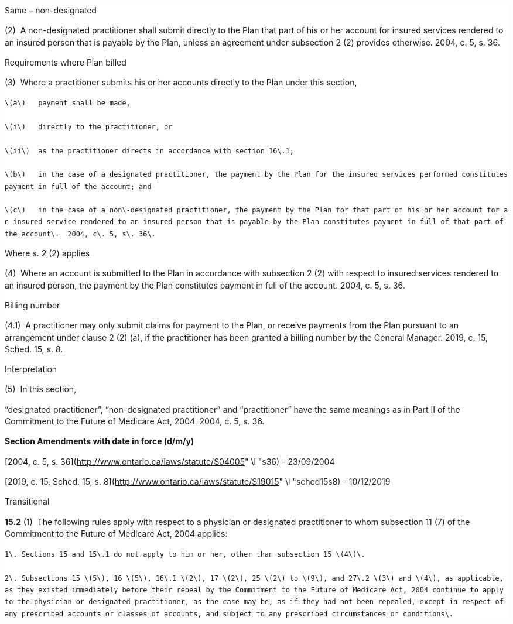 Same – non\-designated

\(2\)  A non\-designated practitioner shall submit directly to the Plan that part of his or her account for insured services rendered to an insured person that is payable by the Plan, unless an agreement under subsection 2 \(2\) provides otherwise\.  2004, c\. 5, s\. 36\.

Requirements where Plan billed

\(3\)  Where a practitioner submits his or her accounts directly to the Plan under this section,

	\(a\)	payment shall be made,

	\(i\)	directly to the practitioner, or

	\(ii\)	as the practitioner directs in accordance with section 16\.1;

	\(b\)	in the case of a designated practitioner, the payment by the Plan for the insured services performed constitutes payment in full of the account; and

	\(c\)	in the case of a non\-designated practitioner, the payment by the Plan for that part of his or her account for an insured service rendered to an insured person that is payable by the Plan constitutes payment in full of that part of the account\.  2004, c\. 5, s\. 36\.

Where s\. 2 \(2\) applies

\(4\)  Where an account is submitted to the Plan in accordance with subsection 2 \(2\) with respect to insured services rendered to an insured person, the payment by the Plan constitutes payment in full of the account\.  2004, c\. 5, s\. 36\.

Billing number

\(4\.1\)  A practitioner may only submit claims for payment to the Plan, or receive payments from the Plan pursuant to an arrangement under clause 2 \(2\) \(a\), if the practitioner has been granted a billing number by the General Manager\. 2019, c\. 15, Sched\. 15, s\. 8\.

Interpretation

\(5\)  In this section,

“designated practitioner”, “non\-designated practitioner” and “practitioner” have the same meanings as in Part II of the Commitment to the Future of Medicare Act, 2004\.  2004, c\. 5, s\. 36\.

__Section Amendments with date in force \(d/m/y\)__

[2004, c\. 5, s\. 36](http://www.ontario.ca/laws/statute/S04005" \l "s36) \- 23/09/2004

[2019, c\. 15, Sched\. 15, s\. 8](http://www.ontario.ca/laws/statute/S19015" \l "sched15s8) \- 10/12/2019

Transitional

<a id="BK18"></a>__15\.2__ \(1\)  The following rules apply with respect to a physician or designated practitioner to whom subsection 11 \(7\) of the Commitment to the Future of Medicare Act, 2004 applies:

	1\.	Sections 15 and 15\.1 do not apply to him or her, other than subsection 15 \(4\)\.

	2\.	Subsections 15 \(5\), 16 \(5\), 16\.1 \(2\), 17 \(2\), 25 \(2\) to \(9\), and 27\.2 \(3\) and \(4\), as applicable, as they existed immediately before their repeal by the Commitment to the Future of Medicare Act, 2004 continue to apply to the physician or designated practitioner, as the case may be, as if they had not been repealed, except in respect of any prescribed accounts or classes of accounts, and subject to any prescribed circumstances or conditions\.
